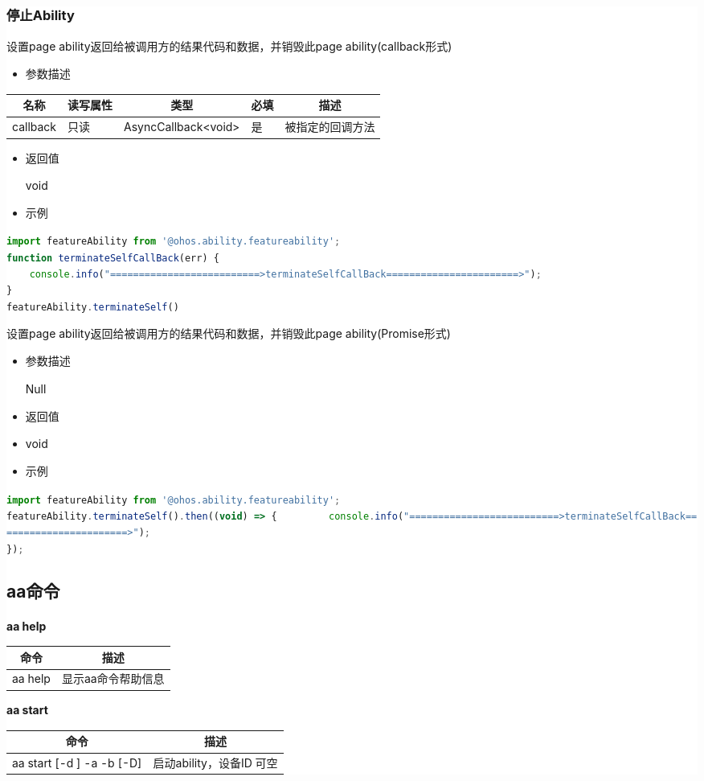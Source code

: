 ### 停止Ability

设置page ability返回给被调用方的结果代码和数据，并销毁此page ability(callback形式)

* 参数描述

| 名称     | 读写属性 | 类型                 | 必填 | 描述             |
| -------- | -------- | -------------------- | ---- | ---------------- |
| callback | 只读     | AsyncCallback\<void> | 是   | 被指定的回调方法 |

* 返回值

  void

* 示例

```javascript
import featureAbility from '@ohos.ability.featureability';
function terminateSelfCallBack(err) {
	console.info("==========================>terminateSelfCallBack=======================>");
}
featureAbility.terminateSelf()
```

设置page ability返回给被调用方的结果代码和数据，并销毁此page ability(Promise形式)

* 参数描述

  Null

* 返回值

* void

* 示例

```javascript
import featureAbility from '@ohos.ability.featureability';
featureAbility.terminateSelf().then((void) => {		    console.info("==========================>terminateSelfCallBack=======================>");
});
```


## **aa命令**

**aa help**

| 命令    | 描述               |
| ------- | ------------------ |
| aa help | 显示aa命令帮助信息 |

**aa start**

| 命令                                                           | 描述                      |
| -------------------------------------------------------------- | ------------------------ |
| aa start [-d <device>] -a <ability-name> -b <bundle-name> [-D] | 启动ability，设备ID 可空  |
